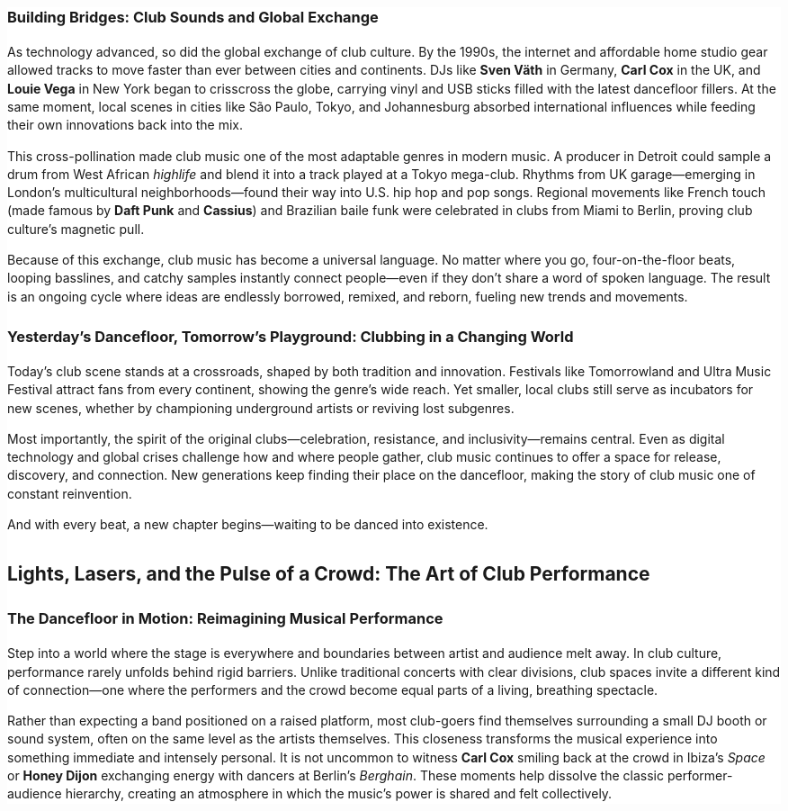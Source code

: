 ### Building Bridges: Club Sounds and Global Exchange

As technology advanced, so did the global exchange of club culture. By the 1990s, the internet and
affordable home studio gear allowed tracks to move faster than ever between cities and continents.
DJs like **Sven Väth** in Germany, **Carl Cox** in the UK, and **Louie Vega** in New York began to
crisscross the globe, carrying vinyl and USB sticks filled with the latest dancefloor fillers. At
the same moment, local scenes in cities like São Paulo, Tokyo, and Johannesburg absorbed
international influences while feeding their own innovations back into the mix.

This cross-pollination made club music one of the most adaptable genres in modern music. A producer
in Detroit could sample a drum from West African _highlife_ and blend it into a track played at a
Tokyo mega-club. Rhythms from UK garage—emerging in London’s multicultural neighborhoods—found their
way into U.S. hip hop and pop songs. Regional movements like French touch (made famous by **Daft
Punk** and **Cassius**) and Brazilian baile funk were celebrated in clubs from Miami to Berlin,
proving club culture’s magnetic pull.

Because of this exchange, club music has become a universal language. No matter where you go,
four-on-the-floor beats, looping basslines, and catchy samples instantly connect people—even if they
don’t share a word of spoken language. The result is an ongoing cycle where ideas are endlessly
borrowed, remixed, and reborn, fueling new trends and movements.

### Yesterday’s Dancefloor, Tomorrow’s Playground: Clubbing in a Changing World

Today’s club scene stands at a crossroads, shaped by both tradition and innovation. Festivals like
Tomorrowland and Ultra Music Festival attract fans from every continent, showing the genre’s wide
reach. Yet smaller, local clubs still serve as incubators for new scenes, whether by championing
underground artists or reviving lost subgenres.

Most importantly, the spirit of the original clubs—celebration, resistance, and inclusivity—remains
central. Even as digital technology and global crises challenge how and where people gather, club
music continues to offer a space for release, discovery, and connection. New generations keep
finding their place on the dancefloor, making the story of club music one of constant reinvention.

And with every beat, a new chapter begins—waiting to be danced into existence.

## Lights, Lasers, and the Pulse of a Crowd: The Art of Club Performance

### The Dancefloor in Motion: Reimagining Musical Performance

Step into a world where the stage is everywhere and boundaries between artist and audience melt
away. In club culture, performance rarely unfolds behind rigid barriers. Unlike traditional concerts
with clear divisions, club spaces invite a different kind of connection—one where the performers and
the crowd become equal parts of a living, breathing spectacle.

Rather than expecting a band positioned on a raised platform, most club-goers find themselves
surrounding a small DJ booth or sound system, often on the same level as the artists themselves.
This closeness transforms the musical experience into something immediate and intensely personal. It
is not uncommon to witness **Carl Cox** smiling back at the crowd in Ibiza’s _Space_ or **Honey
Dijon** exchanging energy with dancers at Berlin’s _Berghain_. These moments help dissolve the
classic performer-audience hierarchy, creating an atmosphere in which the music’s power is shared
and felt collectively.
